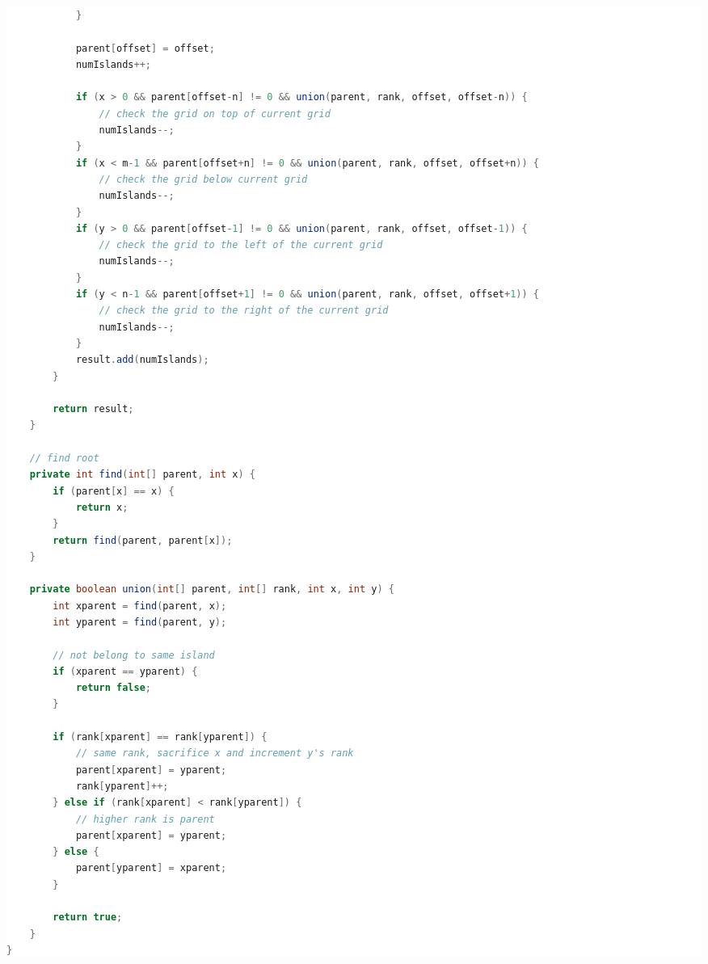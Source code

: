 ```java
            }

            parent[offset] = offset;
            numIslands++;

            if (x > 0 && parent[offset-n] != 0 && union(parent, rank, offset, offset-n)) {
                // check the grid on top of current grid
                numIslands--;
            }
            if (x < m-1 && parent[offset+n] != 0 && union(parent, rank, offset, offset+n)) {
                // check the grid below current grid
                numIslands--;
            }
            if (y > 0 && parent[offset-1] != 0 && union(parent, rank, offset, offset-1)) {
                // check the grid to the left of the current grid
                numIslands--;
            }
            if (y < n-1 && parent[offset+1] != 0 && union(parent, rank, offset, offset+1)) {
                // check the grid to the right of the current grid
                numIslands--;
            }
            result.add(numIslands);
        }
        
        return result;
    }

    // find root
    private int find(int[] parent, int x) {
        if (parent[x] == x) {
            return x;
        }
        return find(parent, parent[x]);
    }

    private boolean union(int[] parent, int[] rank, int x, int y) {
        int xparent = find(parent, x);
        int yparent = find(parent, y);

        // not belong to same island
        if (xparent == yparent) {
            return false;
        }

        if (rank[xparent] == rank[yparent]) {
            // same rank, sacrifice x and increment y's rank
            parent[xparent] = yparent;
            rank[yparent]++;
        } else if (rank[xparent] < rank[yparent]) {
            // higher rank is parent
            parent[xparent] = yparent;
        } else {
            parent[yparent] = xparent;
        }
        
        return true;
    }
}
```
